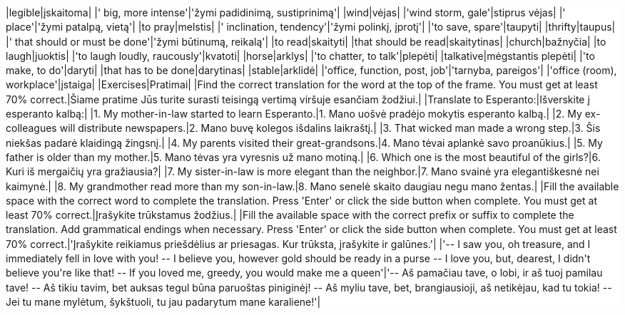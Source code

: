 |legible|įskaitoma|
|' big, more intense'|'žymi padidinimą, sustiprinimą'|
|wind|vėjas|
|'wind storm, gale'|stiprus vėjas|
|' place'|'žymi patalpą, vietą'|
|to pray|melstis|
|' inclination, tendency'|'žymi polinkį, įprotį'|
|'to save, spare'|taupyti|
|thrifty|taupus|
|' that should or must be done'|'žymi būtinumą, reikalą'|
|to read|skaityti|
|that should be read|skaitytinas|
|church|bažnyčia|
|to laugh|juoktis|
|'to laugh loudly, raucously'|kvatoti|
|horse|arklys|
|'to chatter, to talk'|plepėti|
|talkative|mėgstantis plepėti|
|'to make, to do'|daryti|
|that has to be done|darytinas|
|stable|arklidė|
|'office, function, post, job'|'tarnyba, pareigos'|
|'office (room), workplace'|įstaiga|
|Exercises|Pratimai|
|Find the correct translation for the word at the top of the frame. You must get at least 70% correct.|Šiame pratime Jūs turite surasti teisingą vertimą viršuje esančiam žodžiui.|
|Translate to Esperanto:|Išverskite į esperanto kalbą:|
|1. My mother-in-law started to learn Esperanto.|1. Mano uošvė pradėjo mokytis esperanto kalbą.|
|2. My ex-colleagues will distribute newspapers.|2. Mano buvę kolegos išdalins laikraštį.|
|3. That wicked man made a wrong step.|3. Šis niekšas padarė klaidingą žingsnį.|
|4. My parents visited their great-grandsons.|4. Mano tėvai aplankė savo proanūkius.|
|5. My father is older than my mother.|5. Mano tėvas yra vyresnis už mano motiną.|
|6. Which one is the most beautiful of the girls?|6. Kuri iš mergaičių yra gražiausia?|
|7. My sister-in-law is more elegant than the neighbor.|7. Mano svainė yra elegantiškesnė nei kaimynė.|
|8. My grandmother read more than my son-in-law.|8. Mano senelė skaito daugiau negu mano žentas.|
|Fill the available space with the correct word to complete the translation. Press 'Enter' or click the side button when complete. You must get at least 70% correct.|Įrašykite trūkstamus žodžius.|
|Fill the available space with the correct prefix or suffix to complete the translation. Add grammatical endings when necessary. Press 'Enter' or click the side button when complete. You must get at least 70% correct.|'Įrašykite reikiamus priešdėlius ar priesagas. Kur trūksta, įrašykite ir galūnes.'|
|'-- I saw you, oh treasure, and I immediately fell in love with you! -- I believe you, however gold should be ready in a purse -- I love you, but, dearest, I didn't believe you're like that! -- If you loved me, greedy, you would make me a queen'|'-- Aš pamačiau tave, o lobi, ir aš tuoj pamilau tave! -- Aš tikiu tavim, bet auksas tegul būna paruoštas piniginėj! -- Aš myliu tave, bet, brangiausioji, aš netikėjau, kad tu tokia! -- Jei tu mane mylėtum, šykštuoli, tu jau padarytum mane karaliene!'|